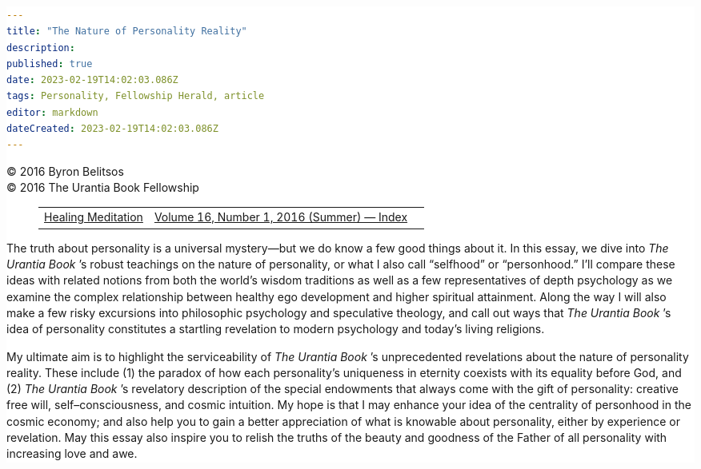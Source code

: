 ```yaml
---
title: "The Nature of Personality Reality"
description: 
published: true
date: 2023-02-19T14:02:03.086Z
tags: Personality, Fellowship Herald, article
editor: markdown
dateCreated: 2023-02-19T14:02:03.086Z
---
```


<p class="v-card v-sheet theme--light grey lighten-3 px-2">© 2016 Byron Belitsos<br>© 2016 The Urantia Book Fellowship</p>
<figure class="table chapter-navigator">
  <table>
    <tbody>
      <tr>
        <td>
        <a href="/en/article/K_Brendi_Poppel/Healing_Meditation">
          <span class="mdi mdi-arrow-left-drop-circle"></span><span class="pl-2">Healing Meditation</span>
        </a>
        </td>
        <td>
        <a href="/en/index/articles_herald#volume-16-number-1-2016-summer">
          <span class="mdi mdi-book-open-variant"></span><span class="pl-2">Volume 16, Number 1, 2016 (Summer) — Index</span>
        </a>
        </td>
        <td>
        </td>
      </tr>
    </tbody>
  </table>
</figure>



The truth about personality is a universal mystery—but we do know a few good things about it. In this essay, we dive into _The Urantia Book_ ’s robust teachings on the nature of personality, or what I also call “selfhood” or “personhood.” I’ll compare these ideas with related notions from both the world’s wisdom traditions as well as a few representatives of depth psychology as we examine the complex relationship between healthy ego development and higher spiritual attainment. Along the way I will also make a few risky excursions into philosophic psychology and speculative theology, and call out ways that _The Urantia Book_ ’s idea of personality constitutes a startling revelation to modern psychology and today’s living religions. 

My ultimate aim is to highlight the serviceability of _The Urantia Book_ ’s unprecedented revelations about the nature of personality reality. These include (1) the paradox of how each personality’s uniqueness in eternity coexists with its equality before God, and (2) _The Urantia Book_ ’s revelatory description of the special endowments that always come with the gift of personality: creative free will, self–consciousness, and cosmic intuition. My hope is that I may enhance your idea of the centrality of personhood in the cosmic economy; and also help you to gain a better appreciation of what is knowable about personality, either by experience or revelation. May this essay also inspire you to relish the truths of the beauty and goodness of the Father of all personality with increasing love and awe.

